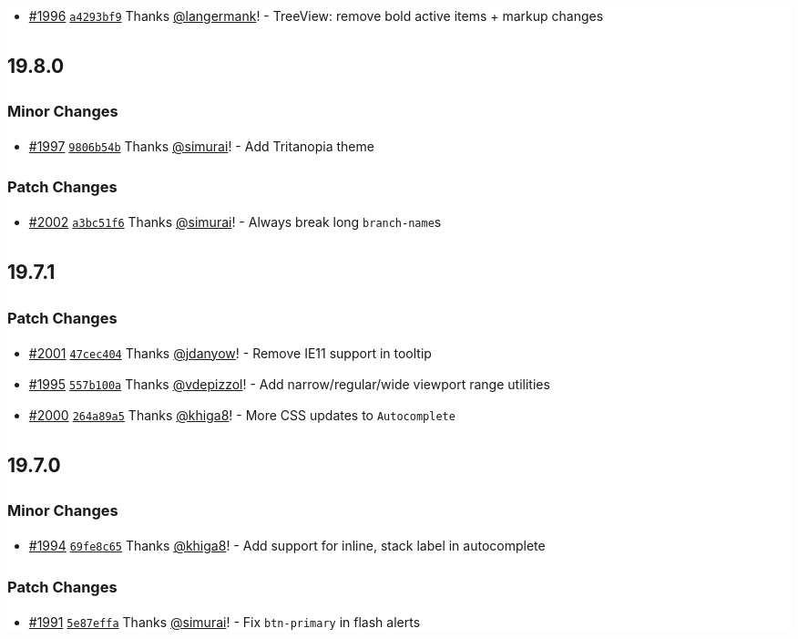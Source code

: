 - [#1996](https://github.com/primer/css/pull/1996)
  [`a4293bf9`](https://github.com/primer/css/commit/a4293bf921ebcb74c6973e3f50f07e470f495bd0)
  Thanks [@langermank](https://github.com/langermank)! - TreeView: remove bold
  active items + markup changes

## 19.8.0

### Minor Changes

- [#1997](https://github.com/primer/css/pull/1997)
  [`9806b54b`](https://github.com/primer/css/commit/9806b54b3829219c9ad141efd2fcd99fc5c08751)
  Thanks [@simurai](https://github.com/simurai)! - Add Tritanopia theme

### Patch Changes

- [#2002](https://github.com/primer/css/pull/2002)
  [`a3bc51f6`](https://github.com/primer/css/commit/a3bc51f6c4af0d45a9ce39f00c3cf3297b090067)
  Thanks [@simurai](https://github.com/simurai)! - Always break long
  `branch-name`s

## 19.7.1

### Patch Changes

- [#2001](https://github.com/primer/css/pull/2001)
  [`47cec404`](https://github.com/primer/css/commit/47cec40472173b412df59e6990c0ac1b1ed43d04)
  Thanks [@jdanyow](https://github.com/jdanyow)! - Remove IE11 support in
  tooltip

* [#1995](https://github.com/primer/css/pull/1995)
  [`557b100a`](https://github.com/primer/css/commit/557b100a77a4befe6d07fac14cb48b08bed18356)
  Thanks [@vdepizzol](https://github.com/vdepizzol)! - Add narrow/regular/wide
  viewport range utilities

- [#2000](https://github.com/primer/css/pull/2000)
  [`264a89a5`](https://github.com/primer/css/commit/264a89a51a75eefa6a371e6ad11518519cd98b36)
  Thanks [@khiga8](https://github.com/khiga8)! - More CSS updates to
  `Autocomplete`

## 19.7.0

### Minor Changes

- [#1994](https://github.com/primer/css/pull/1994)
  [`69fe8c65`](https://github.com/primer/css/commit/69fe8c6512a3f0bbdbfdf7080b916a39173c2df9)
  Thanks [@khiga8](https://github.com/khiga8)! - Add support for inline, stack
  label in autocomplete

### Patch Changes

- [#1991](https://github.com/primer/css/pull/1991)
  [`5e87effa`](https://github.com/primer/css/commit/5e87effa671b194e188f699a79b246bdf61bd191)
  Thanks [@simurai](https://github.com/simurai)! - Fix `btn-primary` in flash
  alerts
